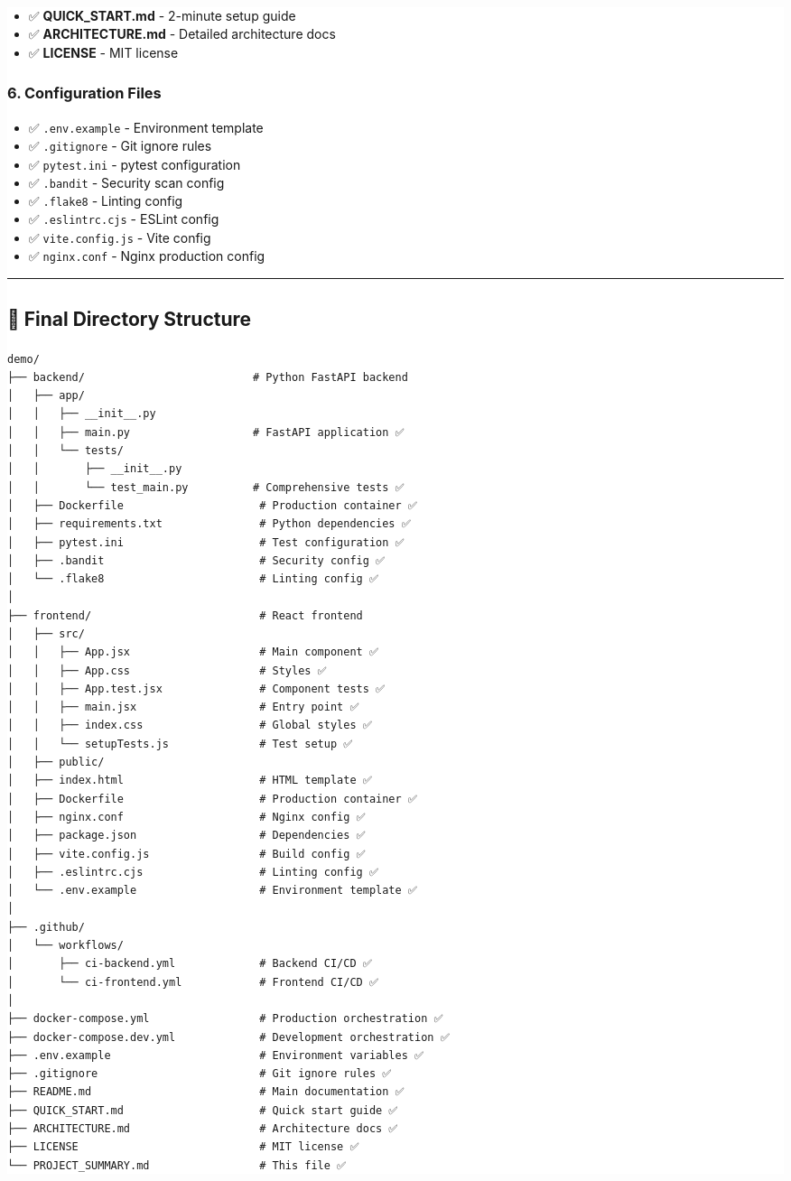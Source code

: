 - ✅ **QUICK_START.md** - 2-minute setup guide
- ✅ **ARCHITECTURE.md** - Detailed architecture docs
- ✅ **LICENSE** - MIT license

### 6. Configuration Files
- ✅ `.env.example` - Environment template
- ✅ `.gitignore` - Git ignore rules
- ✅ `pytest.ini` - pytest configuration
- ✅ `.bandit` - Security scan config
- ✅ `.flake8` - Linting config
- ✅ `.eslintrc.cjs` - ESLint config
- ✅ `vite.config.js` - Vite config
- ✅ `nginx.conf` - Nginx production config

---

## 📁 Final Directory Structure

```
demo/
├── backend/                          # Python FastAPI backend
│   ├── app/
│   │   ├── __init__.py
│   │   ├── main.py                   # FastAPI application ✅
│   │   └── tests/
│   │       ├── __init__.py
│   │       └── test_main.py          # Comprehensive tests ✅
│   ├── Dockerfile                     # Production container ✅
│   ├── requirements.txt               # Python dependencies ✅
│   ├── pytest.ini                     # Test configuration ✅
│   ├── .bandit                        # Security config ✅
│   └── .flake8                        # Linting config ✅
│
├── frontend/                          # React frontend
│   ├── src/
│   │   ├── App.jsx                    # Main component ✅
│   │   ├── App.css                    # Styles ✅
│   │   ├── App.test.jsx               # Component tests ✅
│   │   ├── main.jsx                   # Entry point ✅
│   │   ├── index.css                  # Global styles ✅
│   │   └── setupTests.js              # Test setup ✅
│   ├── public/
│   ├── index.html                     # HTML template ✅
│   ├── Dockerfile                     # Production container ✅
│   ├── nginx.conf                     # Nginx config ✅
│   ├── package.json                   # Dependencies ✅
│   ├── vite.config.js                 # Build config ✅
│   ├── .eslintrc.cjs                  # Linting config ✅
│   └── .env.example                   # Environment template ✅
│
├── .github/
│   └── workflows/
│       ├── ci-backend.yml             # Backend CI/CD ✅
│       └── ci-frontend.yml            # Frontend CI/CD ✅
│
├── docker-compose.yml                 # Production orchestration ✅
├── docker-compose.dev.yml             # Development orchestration ✅
├── .env.example                       # Environment variables ✅
├── .gitignore                         # Git ignore rules ✅
├── README.md                          # Main documentation ✅
├── QUICK_START.md                     # Quick start guide ✅
├── ARCHITECTURE.md                    # Architecture docs ✅
├── LICENSE                            # MIT license ✅
└── PROJECT_SUMMARY.md                 # This file ✅
```